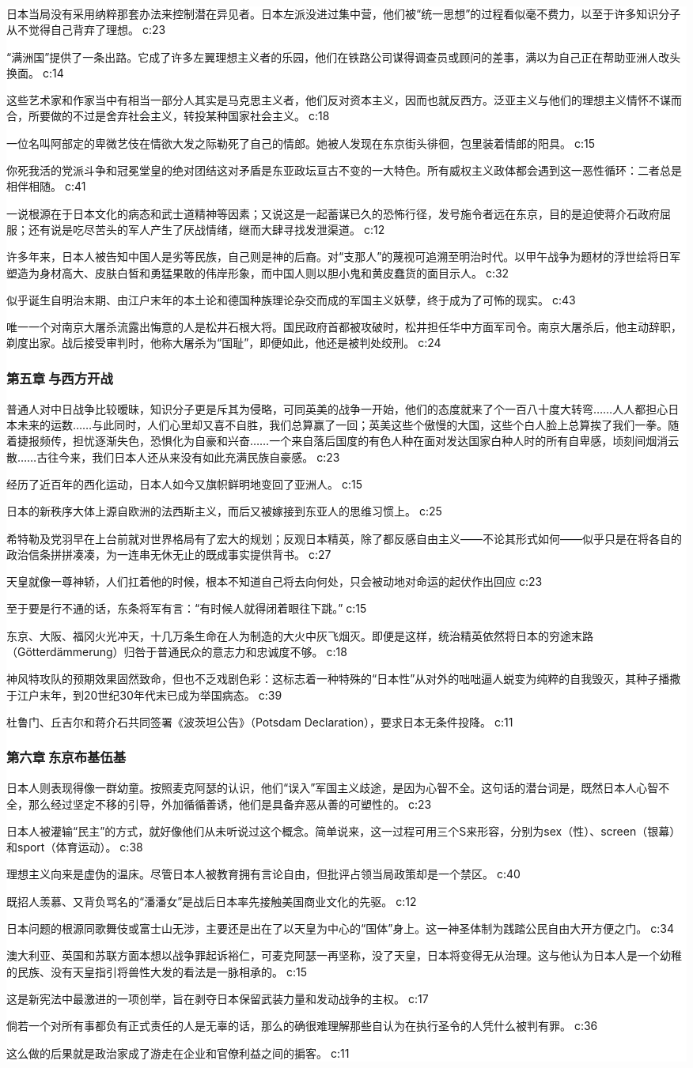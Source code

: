 日本当局没有采用纳粹那套办法来控制潜在异见者。日本左派没进过集中营，他们被“统一思想”的过程看似毫不费力，以至于许多知识分子从不觉得自己背弃了理想。 c:23

“满洲国”提供了一条出路。它成了许多左翼理想主义者的乐园，他们在铁路公司谋得调查员或顾问的差事，满以为自己正在帮助亚洲人改头换面。 c:14

这些艺术家和作家当中有相当一部分人其实是马克思主义者，他们反对资本主义，因而也就反西方。泛亚主义与他们的理想主义情怀不谋而合，所要做的不过是舍弃社会主义，转投某种国家社会主义。 c:18

一位名叫阿部定的卑微艺伎在情欲大发之际勒死了自己的情郎。她被人发现在东京街头徘徊，包里装着情郎的阳具。 c:15

你死我活的党派斗争和冠冕堂皇的绝对团结这对矛盾是东亚政坛亘古不变的一大特色。所有威权主义政体都会遇到这一恶性循环：二者总是相伴相随。 c:41

一说根源在于日本文化的病态和武士道精神等因素；又说这是一起蓄谋已久的恐怖行径，发号施令者远在东京，目的是迫使蒋介石政府屈服；还有说是吃尽苦头的军人产生了厌战情绪，继而大肆寻找发泄渠道。 c:12

许多年来，日本人被告知中国人是劣等民族，自己则是神的后裔。对“支那人”的蔑视可追溯至明治时代。以甲午战争为题材的浮世绘将日军塑造为身材高大、皮肤白皙和勇猛果敢的伟岸形象，而中国人则以胆小鬼和黄皮蠢货的面目示人。 c:32

似乎诞生自明治末期、由江户末年的本土论和德国种族理论杂交而成的军国主义妖孽，终于成为了可怖的现实。 c:43

唯一一个对南京大屠杀流露出悔意的人是松井石根大将。国民政府首都被攻破时，松井担任华中方面军司令。南京大屠杀后，他主动辞职，剃度出家。战后接受审判时，他称大屠杀为“国耻”，即便如此，他还是被判处绞刑。 c:24

### 第五章 与西方开战

普通人对中日战争比较暧昧，知识分子更是斥其为侵略，可同英美的战争一开始，他们的态度就来了个一百八十度大转弯……人人都担心日本未来的运数……与此同时，人们心里却又喜不自胜，我们总算赢了一回；英美这些个傲慢的大国，这些个白人脸上总算挨了我们一拳。随着捷报频传，担忧逐渐失色，恐惧化为自豪和兴奋……一个来自落后国度的有色人种在面对发达国家白种人时的所有自卑感，顷刻间烟消云散……古往今来，我们日本人还从来没有如此充满民族自豪感。 c:23

经历了近百年的西化运动，日本人如今又旗帜鲜明地变回了亚洲人。 c:15

日本的新秩序大体上源自欧洲的法西斯主义，而后又被嫁接到东亚人的思维习惯上。 c:25

希特勒及党羽早在上台前就对世界格局有了宏大的规划；反观日本精英，除了都反感自由主义——不论其形式如何——似乎只是在将各自的政治信条拼拼凑凑，为一连串无休无止的既成事实提供背书。 c:27

天皇就像一尊神轿，人们扛着他的时候，根本不知道自己将去向何处，只会被动地对命运的起伏作出回应 c:23

至于要是行不通的话，东条将军有言：“有时候人就得闭着眼往下跳。” c:15

东京、大阪、福冈火光冲天，十几万条生命在人为制造的大火中灰飞烟灭。即便是这样，统治精英依然将日本的穷途末路（Götterdämmerung）归咎于普通民众的意志力和忠诚度不够。 c:18

神风特攻队的预期效果固然致命，但也不乏戏剧色彩：这标志着一种特殊的“日本性”从对外的咄咄逼人蜕变为纯粹的自我毁灭，其种子播撒于江户末年，到20世纪30年代末已成为举国病态。 c:39

杜鲁门、丘吉尔和蒋介石共同签署《波茨坦公告》（Potsdam Declaration），要求日本无条件投降。 c:11

### 第六章 东京布基伍基

日本人则表现得像一群幼童。按照麦克阿瑟的认识，他们“误入”军国主义歧途，是因为心智不全。这句话的潜台词是，既然日本人心智不全，那么经过坚定不移的引导，外加循循善诱，他们是具备弃恶从善的可塑性的。 c:23

日本人被灌输“民主”的方式，就好像他们从未听说过这个概念。简单说来，这一过程可用三个S来形容，分别为sex（性）、screen（银幕）和sport（体育运动）。 c:38

理想主义向来是虚伪的温床。尽管日本人被教育拥有言论自由，但批评占领当局政策却是一个禁区。 c:40

既招人羡慕、又背负骂名的“潘潘女”是战后日本率先接触美国商业文化的先驱。 c:12

日本问题的根源同歌舞伎或富士山无涉，主要还是出在了以天皇为中心的“国体”身上。这一神圣体制为践踏公民自由大开方便之门。 c:34

澳大利亚、英国和苏联方面本想以战争罪起诉裕仁，可麦克阿瑟一再坚称，没了天皇，日本将变得无从治理。这与他认为日本人是一个幼稚的民族、没有天皇指引将兽性大发的看法是一脉相承的。 c:15

这是新宪法中最激进的一项创举，旨在剥夺日本保留武装力量和发动战争的主权。 c:17

倘若一个对所有事都负有正式责任的人是无辜的话，那么的确很难理解那些自认为在执行圣令的人凭什么被判有罪。 c:36

这么做的后果就是政治家成了游走在企业和官僚利益之间的掮客。 c:11
